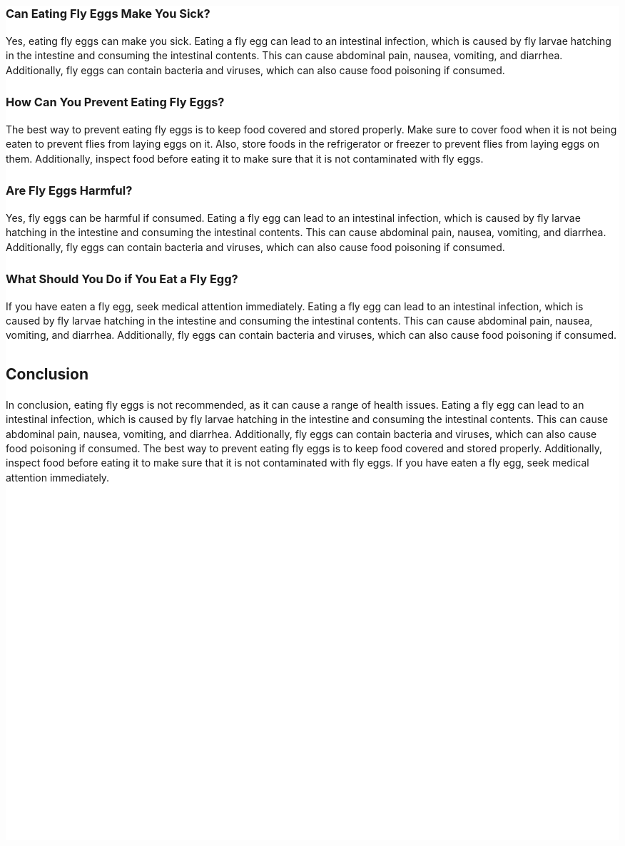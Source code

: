 <h3>Can Eating Fly Eggs Make You Sick?</h3>

Yes, eating fly eggs can make you sick. Eating a fly egg can lead to an intestinal infection, which is caused by fly larvae hatching in the intestine and consuming the intestinal contents. This can cause abdominal pain, nausea, vomiting, and diarrhea. Additionally, fly eggs can contain bacteria and viruses, which can also cause food poisoning if consumed.

<h3>How Can You Prevent Eating Fly Eggs?</h3>

The best way to prevent eating fly eggs is to keep food covered and stored properly. Make sure to cover food when it is not being eaten to prevent flies from laying eggs on it. Also, store foods in the refrigerator or freezer to prevent flies from laying eggs on them. Additionally, inspect food before eating it to make sure that it is not contaminated with fly eggs.

<h3>Are Fly Eggs Harmful?</h3>

Yes, fly eggs can be harmful if consumed. Eating a fly egg can lead to an intestinal infection, which is caused by fly larvae hatching in the intestine and consuming the intestinal contents. This can cause abdominal pain, nausea, vomiting, and diarrhea. Additionally, fly eggs can contain bacteria and viruses, which can also cause food poisoning if consumed.

<h3>What Should You Do if You Eat a Fly Egg?</h3>

If you have eaten a fly egg, seek medical attention immediately. Eating a fly egg can lead to an intestinal infection, which is caused by fly larvae hatching in the intestine and consuming the intestinal contents. This can cause abdominal pain, nausea, vomiting, and diarrhea. Additionally, fly eggs can contain bacteria and viruses, which can also cause food poisoning if consumed.

<h2>Conclusion</h2>

In conclusion, eating fly eggs is not recommended, as it can cause a range of health issues. Eating a fly egg can lead to an intestinal infection, which is caused by fly larvae hatching in the intestine and consuming the intestinal contents. This can cause abdominal pain, nausea, vomiting, and diarrhea. Additionally, fly eggs can contain bacteria and viruses, which can also cause food poisoning if consumed. The best way to prevent eating fly eggs is to keep food covered and stored properly. Additionally, inspect food before eating it to make sure that it is not contaminated with fly eggs. If you have eaten a fly egg, seek medical attention immediately.

<div style="position: relative; padding-bottom: 56.25%; overflow: hidden"><iframe src="https://www.youtube.com/embed/j_uOddfJ_Gc" frameborder="0" allow="accelerometer; autoplay; clipboard-write; encrypted-media; gyroscope; picture-in-picture; web-share" allowfullscreen style="position: absolute; top: 0; left: 0; width: 100%; height: 100%;"></iframe>
</div>